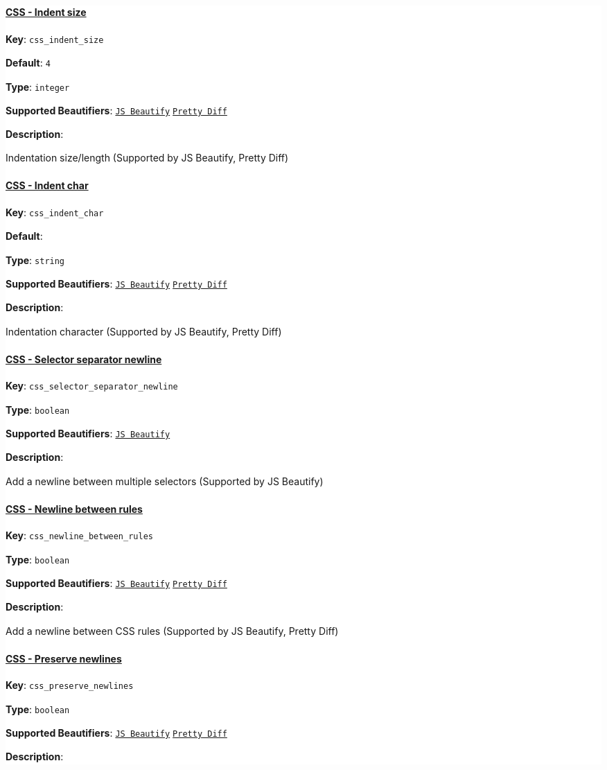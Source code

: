 ####  [CSS - Indent size](#css---indent-size) 

**Key**: `css_indent_size`

**Default**: `4`

**Type**: `integer`

**Supported Beautifiers**:  [`JS Beautify`](#js-beautify)  [`Pretty Diff`](#pretty-diff) 

**Description**:

Indentation size/length (Supported by JS Beautify, Pretty Diff)

####  [CSS - Indent char](#css---indent-char) 

**Key**: `css_indent_char`

**Default**: ` `

**Type**: `string`

**Supported Beautifiers**:  [`JS Beautify`](#js-beautify)  [`Pretty Diff`](#pretty-diff) 

**Description**:

Indentation character (Supported by JS Beautify, Pretty Diff)

####  [CSS - Selector separator newline](#css---selector-separator-newline) 

**Key**: `css_selector_separator_newline`

**Type**: `boolean`

**Supported Beautifiers**:  [`JS Beautify`](#js-beautify) 

**Description**:

Add a newline between multiple selectors (Supported by JS Beautify)

####  [CSS - Newline between rules](#css---newline-between-rules) 

**Key**: `css_newline_between_rules`

**Type**: `boolean`

**Supported Beautifiers**:  [`JS Beautify`](#js-beautify)  [`Pretty Diff`](#pretty-diff) 

**Description**:

Add a newline between CSS rules (Supported by JS Beautify, Pretty Diff)

####  [CSS - Preserve newlines](#css---preserve-newlines) 

**Key**: `css_preserve_newlines`

**Type**: `boolean`

**Supported Beautifiers**:  [`JS Beautify`](#js-beautify)  [`Pretty Diff`](#pretty-diff) 

**Description**:
